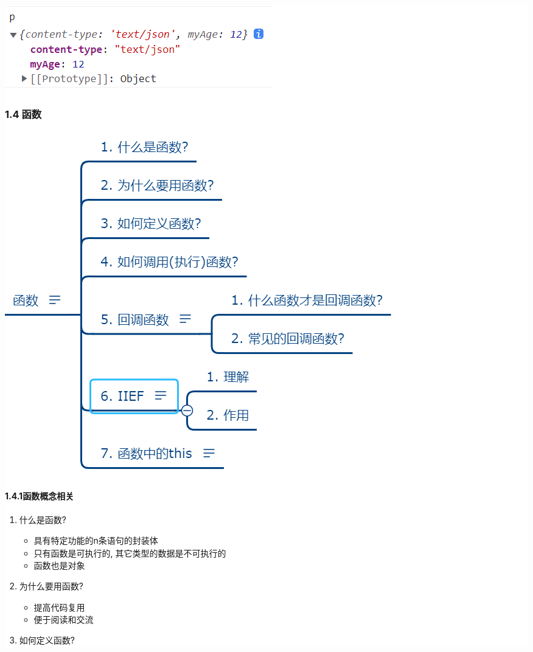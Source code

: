   ![image-20220310215045683](JS%E9%AB%98%E7%BA%A7.assets/image-20220310215045683.png)

### 1.4 函数

![image-20220310215125464](JS%E9%AB%98%E7%BA%A7.assets/image-20220310215125464.png)

#### 1.4.1函数概念相关

1. 什么是函数?

     * 具有特定功能的n条语句的封装体
     * 只有函数是可执行的, 其它类型的数据是不可执行的
     * 函数也是对象
2. 为什么要用函数?

     * 提高代码复用
     * 便于阅读和交流
3. 如何定义函数?
